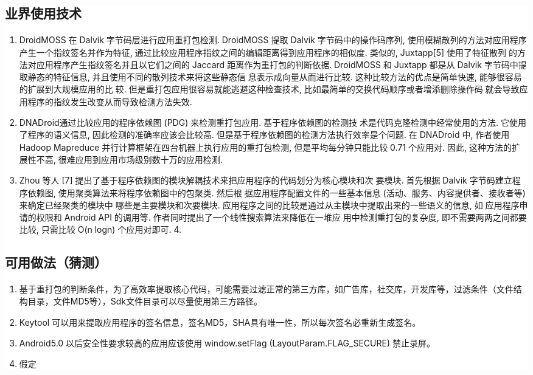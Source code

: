 ## 业界使用技术

1.  DroidMOSS 在 Dalvik 字节码层进行应用重打包检测. DroidMOSS 提取 Dalvik 字节码中的操作码序列, 使用模糊散列的方法对应用程序产生一个指纹签名并作为特征, 通过比较应用程序指纹之间的编辑距离得到应用程序的相似度. 类似的, Juxtapp[5] 使用了特征散列 的方法对应用程序产生指纹签名并且以它们之间的 Jaccard 距离作为重打包的判断依据. DroidMOSS 和 Juxtapp 都是从 Dalvik 字节码中提取静态的特征信息, 并且使用不同的散列技术来将这些静态信 息表示成向量从而进行比较. 这种比较方法的优点是简单快速, 能够很容易的扩展到大规模应用的比 较. 但是重打包应用很容易就能逃避这种检查技术, 比如最简单的交换代码顺序或者增添删除操作码 就会导致应用程序的指纹发生改变从而导致检测方法失效.

2.  DNADroid通过比较应用的程序依赖图 (PDG) 来检测重打包应用. 基于程序依赖图的检测技 术是代码克隆检测中经常使用的方法. 它使用了程序的语义信息, 因此检测的准确率应该会比较高. 但是基于程序依赖图的检测方法执行效率是个问题. 在 DNADroid 中, 作者使用 Hadoop Mapreduce 并行计算框架在四台机器上执行应用的重打包检测, 但是平均每分钟只能比较 0.71 个应用对. 因此, 这种方法的扩展性不高, 很难应用到应用市场级别数十万的应用检测.

3.  Zhou 等人 [7] 提出了基于程序依赖图的模块解耦技术来把应用程序的代码划分为核心模块和次 要模块. 首先根据 Dalvik 字节码建立程序依赖图, 使用聚类算法来将程序依赖图中的包聚类. 然后根 据应用程序配置文件的一些基本信息 (活动、服务、内容提供者、接收者等) 来确定已经聚类的模块中 哪些是主要模块和次要模块. 应用程序之间的比较是通过从主模块中提取出来的一些语义的信息, 如 应用程序申请的权限和 Android API 的调用等. 作者同时提出了一个线性搜索算法来降低在一堆应 用中检测重打包的复杂度, 即不需要两两之间都要比较, 只需比较 O(n logn) 个应用对即可. 4.

## 可用做法（猜测）

1.  基于重打包的判断条件，为了高效率提取核心代码，可能需要过滤正常的第三方库，如广告库，社交库，开发库等，过滤条件（文件结构目录，文件MD5等），Sdk文件目录可以尽量使用第三方路径。

2.  Keytool 可以用来提取应用程序的签名信息，签名MD5，SHA具有唯一性，所以每次签名必重新生成签名。

3.  Android5.0 以后安全性要求较高的应用应该使用 window.setFlag (LayoutParam.FLAG_SECURE) 禁止录屏。

4.  假定
